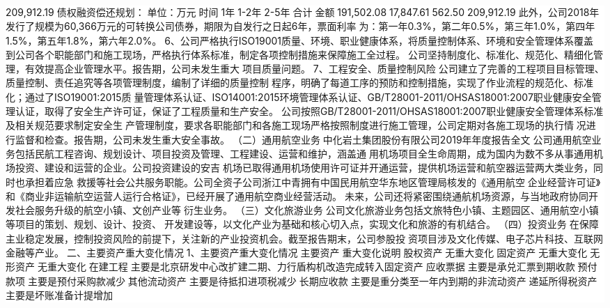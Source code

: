 209,912.19
债权融资偿还规划：
单位：万元
时间
1年
1-2年
2-5年
合计
金额
191,502.08
17,847.61
562.50
209,912.19
此外，公司2018年发行了规模为60,366万元的可转换公司债券，期限为自发行之日起6年，票面利率
为：第一年0.3%，第二年0.5%，第三年1.0%，第四年1.5%，第五年1.8%，第六年2.0%。
6、公司严格执行ISO19001质量、环境、职业健康体系，将质量控制体系、环境和安全管理体系覆盖
到公司各个职能部门和施工现场，严格执行体系标准，制定各项控制措施来保障施工全过程。
公司坚持制度化、标准化、规范化、精细化管理，有效提高企业管理水平。报告期，公司未发生重大
项目质量问题。
7、工程安全、质量控制风险
公司建立了完善的工程项目目标管理、质量控制、责任追究等各项管理制度，编制了详细的质量控制
程序，明确了每道工序的预防和控制措施，实现了作业流程的规范化、标准化；通过了ISO19001:2015质
量管理体系认证、ISO14001:2015环境管理体系认证、GB/T28001-2011/OHSAS18001:2007职业健康安全管
理认证，取得了安全生产许可证，保证了工程质量和生产安全。
公司按照GB/T28001-2011/OHSAS18001:2007职业健康安全管理体系标准及相关规范要求制定安全生
产管理制度，要求各职能部门和各施工现场严格按照制度进行施工管理，公司定期对各施工现场的执行情
况进行监督和检查。报告期，公司未发生重大安全事故。
（二）通用航空业务
中化岩土集团股份有限公司2019年年度报告全文
公司通用航空业务包括民航工程咨询、规划设计、项目投资及管理、工程建设、运营和维护，涵盖通
用机场项目全生命周期，成为国内为数不多从事通用机场投资、建设和运营的企业。公司投资建设的安吉
机场已取得通用机场使用许可证并开通运营，提供机场运营和航空器运营两大类业务，同时也承担着应急
救援等社会公共服务职能。公司全资子公司浙江中青拥有中国民用航空华东地区管理局核发的《通用航空
企业经营许可证》和《商业非运输航空运营人运行合格证》，已经开展了通用航空商业经营活动。
未来，公司还将紧密围绕通航机场资源，与当地政府协同开发社会服务升级的航空小镇、文创产业等
衍生业务。
（三）文化旅游业务
公司文化旅游业务包括文旅特色小镇、主题园区、通用航空小镇等项目的策划、规划、设计、投资、
开发建设等，以文化产业为基础和核心切入点，实现文化和旅游的有机结合。
（四）投资业务
在保障主业稳定发展，控制投资风险的前提下，关注新的产业投资机会。截至报告期末，公司参股投
资项目涉及文化传媒、电子芯片科技、互联网金融等产业。
二、主要资产重大变化情况
1、主要资产重大变化情况
主要资产
重大变化说明
股权资产
无重大变化
固定资产
无重大变化
无形资产
无重大变化
在建工程
主要是北京研发中心改扩建二期、力行盾构机改造完成转入固定资产
应收票据
主要是承兑汇票到期收款
预付款项
主要是预付采购款减少
其他流动资产
主要是待抵扣进项税减少
长期应收款
主要是重分类至一年内到期的非流动资产
递延所得税资产
主要是坏账准备计提增加